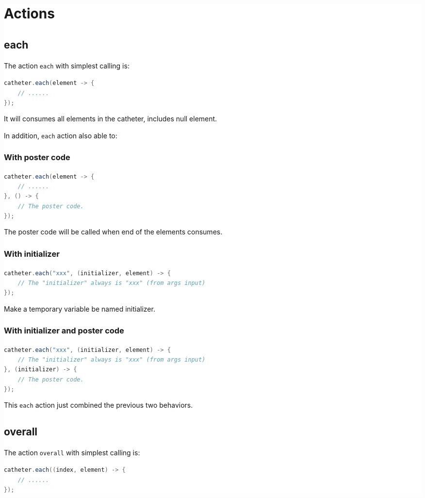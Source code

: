 # Actions
## each
The action ```each``` with simplest calling is:

```java
catheter.each(element -> {
    // ......
});
```

It will consumes all elements in the catheter, includes null element.

In addition, ```each``` action also able to:

### With poster code

```java
catheter.each(element -> {
    // ......
}, () -> {
    // The poster code.
});
```

The poster code will be called when end of the elements consumes.

### With initializer

```java
catheter.each("xxx", (initializer, element) -> {
    // The "initializer" always is "xxx" (from args input)
});
```

Make a temporary variable be named initializer.

### With initializer and poster code

```java
catheter.each("xxx", (initializer, element) -> {
    // The "initializer" always is "xxx" (from args input)
}, (initializer) -> {
    // The poster code.
});
```

This ```each``` action just combined the previous two behaviors.

## overall
The action ```overall``` with simplest calling is:

```java
catheter.each((index, element) -> {
    // ......
});
```
